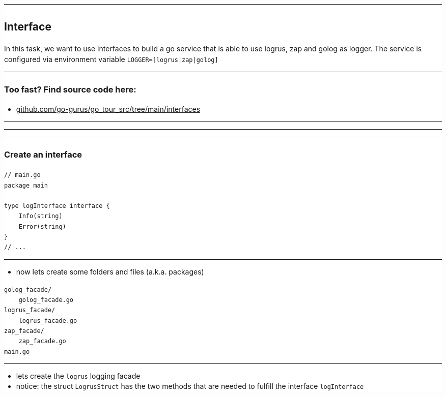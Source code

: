 
----

## Interface
In this task, we want to use interfaces to build a go service that is able to use logrus, zap and golog as logger.
The service is configured via environment variable `LOGGER=[logrus|zap|golog]`

----

### Too fast? Find source code here:
* [github.com/go-gurus/go_tour_src/tree/main/interfaces](https://github.com/go-gurus/go_tour_src/tree/main/interfaces)

----


----


----


### Create an interface

```golang
// main.go
package main

type logInterface interface {
	Info(string)
	Error(string)
}
// ...
```

----

* now lets create some folders and files (a.k.a. packages)

```bash
golog_facade/
    golog_facade.go
logrus_facade/
    logrus_facade.go
zap_facade/
    zap_facade.go
main.go
```

----

* lets create the `logrus` logging facade
* notice: the struct `LogrusStruct` has the two methods that are needed to fulfill the interface `logInterface`

